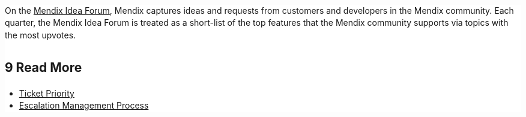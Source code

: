 On the [Mendix Idea Forum](https://forum.mendix.com/ideaforum/), Mendix captures ideas and requests from customers and developers in the Mendix community. Each quarter, the Mendix Idea Forum is treated as a short-list of the top features that the Mendix community supports via topics with the most upvotes.

## 9 Read More

* [Ticket Priority](ticket-priority)
* [Escalation Management Process](escalation-management-process)
